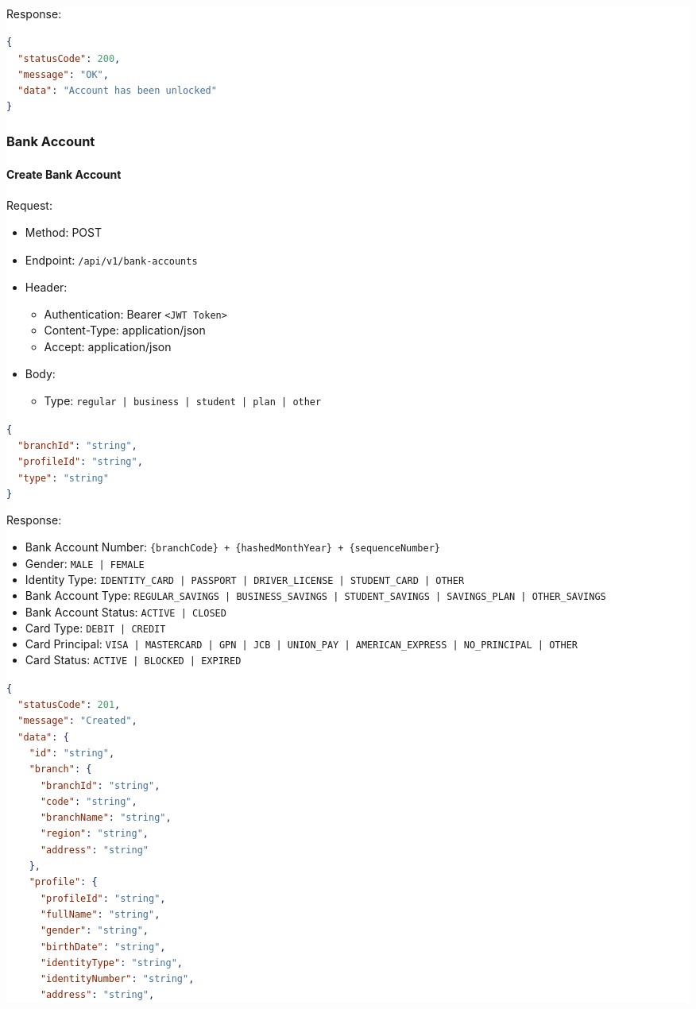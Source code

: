 Response:

```json
{
  "statusCode": 200,
  "message": "OK",
  "data": "Account has been unlocked"
}
```

### Bank Account

#### Create Bank Account

Request:

- Method: POST
- Endpoint: `/api/v1/bank-accounts`
- Header:
  - Authentication: Bearer `<JWT Token>`
  - Content-Type: application/json
  - Accept: application/json
- Body:

  - Type: `regular | business | student | plan | other`

```json
{
  "branchId": "string",
  "profileId": "string",
  "type": "string"
}
```

Response:

  - Bank Account Number: `{branchCode} + {hashedMonthYear} + {sequenceNumber}`
  - Gender: `MALE | FEMALE`
  - Identity Type: `IDENTITY_CARD | PASSPORT | DRIVER_LICENSE | STUDENT_CARD | OTHER`
  - Bank Account Type: `REGULAR_SAVINGS | BUSINESS_SAVINGS | STUDENT_SAVINGS | SAVINGS_PLAN | OTHER_SAVINGS`
  - Bank Account Status: `ACTIVE | CLOSED`
  - Card Type: `DEBIT | CREDIT`
  - Card Principal: `VISA | MASTERCARD | GPN | JCB | UNION_PAY | AMERICAN_EXPRESS | NO_PRINCIPAL | OTHER`
  - Card Status: `ACTIVE | BLOCKED | EXPIRED`

```json
{
  "statusCode": 201,
  "message": "Created",
  "data": {
    "id": "string",
    "branch": {
      "branchId": "string",
      "code": "string",
      "branchName": "string",
      "region": "string",
      "address": "string"
    },
    "profile": {
      "profileId": "string",
      "fullName": "string",
      "gender": "string",
      "birthDate": "string",
      "identityType": "string",
      "identityNumber": "string",
      "address": "string",
```